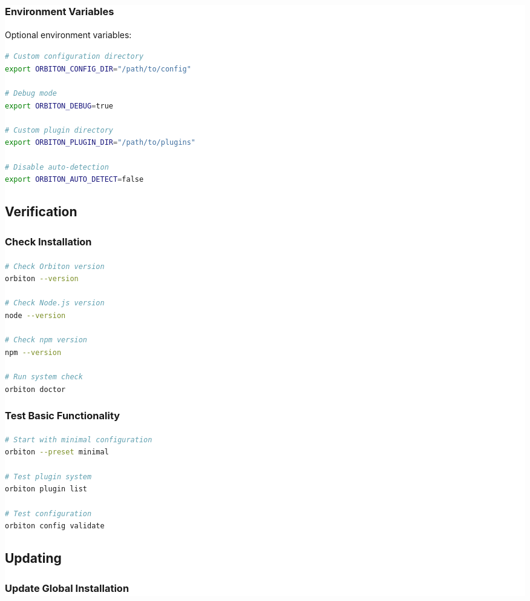 ### Environment Variables

Optional environment variables:

```bash
# Custom configuration directory
export ORBITON_CONFIG_DIR="/path/to/config"

# Debug mode
export ORBITON_DEBUG=true

# Custom plugin directory
export ORBITON_PLUGIN_DIR="/path/to/plugins"

# Disable auto-detection
export ORBITON_AUTO_DETECT=false
```

## Verification

### Check Installation

```bash
# Check Orbiton version
orbiton --version

# Check Node.js version
node --version

# Check npm version
npm --version

# Run system check
orbiton doctor
```

### Test Basic Functionality

```bash
# Start with minimal configuration
orbiton --preset minimal

# Test plugin system
orbiton plugin list

# Test configuration
orbiton config validate
```

## Updating

### Update Global Installation
